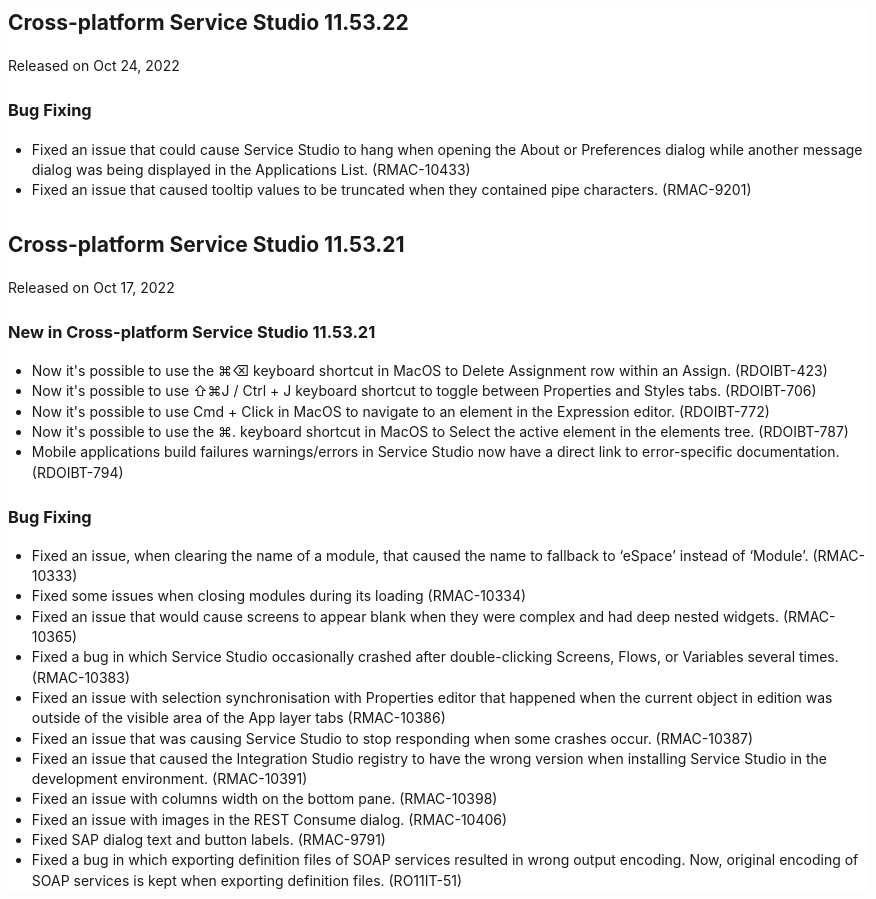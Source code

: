 <div class="hidden" id="cross-platform-service-studio-11.53.23_end"></div><div class="hidden" id="cross-platform-service-studio-11.53.22_start"></div>

<h2 id="cross-platform_service_studio_11.53.22" >Cross-platform Service Studio 11.53.22</h2>
<div class="info"><p>Released on Oct 24, 2022</p></div>


<style>.cattag {background: #f4f2ff; color: #6a6581; padding: 4px 10px;}</style>
<h3 id="bug_fixing_cross-platform_service_studio_11.53.22" >Bug Fixing</h3>
<ul>
<li>Fixed an issue that could cause Service Studio to hang when opening the About or Preferences dialog while another message dialog was being displayed in the Applications List. (RMAC-10433)</li>
<li>Fixed an issue that caused tooltip values to be truncated when they contained pipe characters. (RMAC-9201)</li>
</ul>

<div class="hidden" id="cross-platform-service-studio-11.53.22_end"></div><div class="hidden" id="cross-platform-service-studio-11.53.21_start"></div>

<h2 id="cross-platform_service_studio_11.53.21" >Cross-platform Service Studio 11.53.21</h2>
<div class="info"><p>Released on Oct 17, 2022</p></div>


<style>.cattag {background: #f4f2ff; color: #6a6581; padding: 4px 10px;}</style>
<h3 id="new_in_cross-platform_service_studio_11.53.21" >New in Cross-platform Service Studio 11.53.21</h3>
<ul>
<li>Now it's possible to use the ⌘⌫ keyboard shortcut in MacOS to Delete Assignment row within an Assign. (RDOIBT-423)</li>
<li>Now it's possible to use ⇧⌘J / Ctrl + J keyboard shortcut to toggle between Properties and Styles tabs. (RDOIBT-706)</li>
<li>Now it's possible to use Cmd + Click in MacOS to navigate to an element in the Expression editor.  (RDOIBT-772)</li>
<li>Now it's possible to use the ⌘. keyboard shortcut in MacOS to Select the active element in the elements tree. (RDOIBT-787)</li>
<li>Mobile applications build failures warnings/errors in Service Studio now have a direct link to error-specific documentation. (RDOIBT-794)</li>
</ul>
<h3 id="bug_fixing_cross-platform_service_studio_11.53.21" >Bug Fixing</h3>
<ul>
<li>Fixed an issue, when clearing the name of a module, that caused the name to fallback to ‘eSpace’ instead of ‘Module’. (RMAC-10333)</li>
<li>Fixed some issues when closing modules during its loading (RMAC-10334)</li>
<li>Fixed an issue that would cause screens to appear blank when they were complex and had deep nested widgets. (RMAC-10365)</li>
<li>Fixed a bug in which Service Studio occasionally crashed after double-clicking Screens, Flows, or Variables several times. (RMAC-10383)</li>
<li>Fixed an issue with selection synchronisation with Properties editor that happened when the current object in edition was outside of the visible area of the App layer tabs (RMAC-10386)</li>
<li>Fixed an issue that was causing Service Studio to stop responding when some crashes occur. (RMAC-10387)</li>
<li>Fixed an issue that caused the Integration Studio registry to have the wrong version when installing Service Studio in the development environment. (RMAC-10391)</li>
<li>Fixed an issue with columns width on the bottom pane. (RMAC-10398)</li>
<li>Fixed an issue with images in the REST Consume dialog. (RMAC-10406)</li>
<li>Fixed SAP dialog text and button labels. (RMAC-9791)</li>
<li>Fixed a bug in which exporting definition files of SOAP services resulted in wrong output encoding. Now, original encoding of SOAP services is kept when exporting definition files. (RO11IT-51)</li>
</ul>
